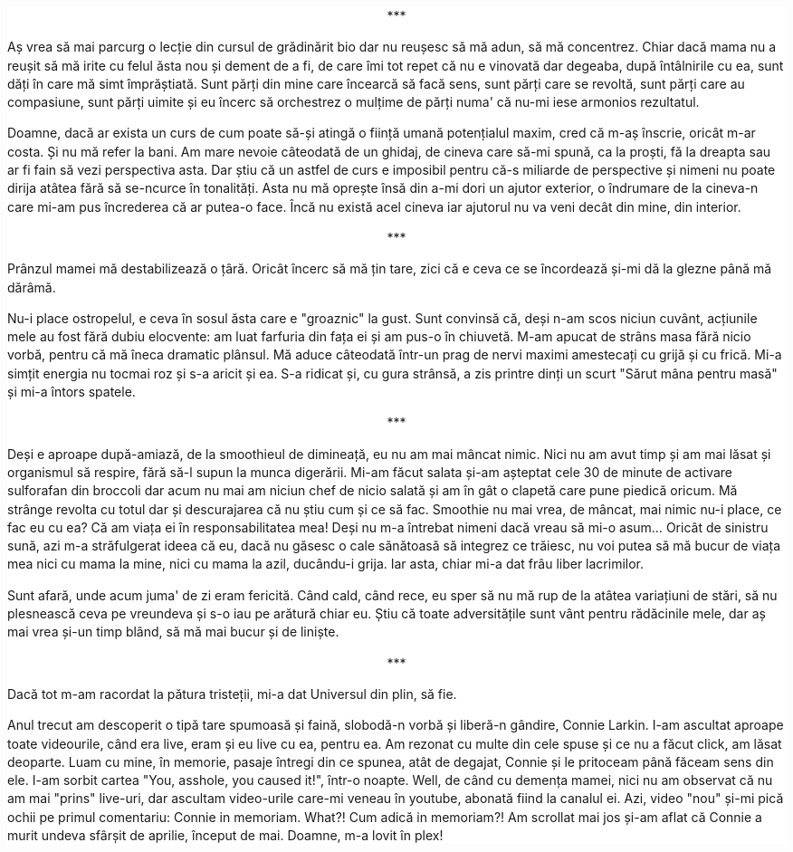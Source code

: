 <p style="text-align: center;">***</p>

Aș vrea să mai parcurg o lecție din cursul de grădinărit bio dar nu reușesc să mă adun, să mă concentrez. Chiar dacă mama nu a reușit să mă irite cu felul ăsta nou și dement de a fi, de care îmi tot repet că nu e vinovată dar degeaba, după întâlnirile cu ea, sunt dăți în care mă simt împrăștiată. Sunt părți din mine care încearcă să facă sens, sunt părți care se revoltă, sunt părți care au compasiune, sunt părți uimite și eu încerc să orchestrez o mulțime de părți numa' că nu-mi iese armonios rezultatul.

Doamne, dacă ar exista un curs de cum poate să-și atingă o ființă umană potențialul maxim, cred că m-aș înscrie, oricât m-ar costa. Și nu mă refer la bani. Am mare nevoie câteodată de un ghidaj, de cineva care să-mi spună, ca la proști, fă la dreapta sau ar fi fain să vezi perspectiva asta. Dar știu că un astfel de curs e imposibil pentru că-s miliarde de perspective și nimeni nu poate dirija atâtea fără să se-ncurce în tonalități. Asta nu mă oprește însă din a-mi dori un ajutor exterior, o îndrumare de la cineva-n care mi-am pus încrederea că ar putea-o face. Încă nu există acel cineva iar ajutorul nu va veni decât din mine, din interior.

<p style="text-align: center;">***</p>

Prânzul mamei mă destabilizează o țâră. Oricât încerc să mă țin tare, zici că e ceva ce se încordează și-mi dă la glezne până mă dărâmă.

Nu-i place ostropelul, e ceva în sosul ăsta care e "groaznic" la gust. Sunt convinsă că, deși n-am scos niciun cuvânt, acțiunile mele au fost fără dubiu elocvente: am luat farfuria din fața ei și am pus-o în chiuvetă. M-am apucat de strâns masa fără nicio vorbă, pentru că mă îneca dramatic plânsul. Mă aduce câteodată într-un prag de nervi maximi amestecați cu grijă și cu frică. Mi-a simțit energia nu tocmai roz și s-a aricit și ea. S-a ridicat și, cu gura strânsă, a zis printre dinți un scurt "Sărut mâna pentru masă" și mi-a întors spatele.

<p style="text-align: center;">***</p>

Deși e aproape după-amiază, de la smoothieul de dimineață, eu nu am mai mâncat nimic. Nici nu am avut timp și am mai lăsat și organismul să respire, fără să-l supun la munca digerării. Mi-am făcut salata și-am așteptat cele 30 de minute de activare sulforafan din broccoli dar acum nu mai am niciun chef de nicio salată și am în gât o clapetă care pune piedică oricum. Mă strânge revolta cu totul dar și descurajarea că nu știu cum și ce să fac. Smoothie nu mai vrea, de mâncat, mai nimic nu-i place, ce fac eu cu ea? Că am viața ei în responsabilitatea mea! Deși nu m-a întrebat nimeni dacă vreau să mi-o asum… Oricât de sinistru sună, azi m-a străfulgerat ideea că eu, dacă nu găsesc o cale sănătoasă să integrez ce trăiesc, nu voi putea să mă bucur de viața mea nici cu mama la mine, nici cu mama la azil, ducându-i grija. Iar asta, chiar mi-a dat frâu liber lacrimilor.

Sunt afară, unde acum juma' de zi eram fericită. Când cald, când rece, eu sper să nu mă rup de la atâtea variațiuni de stări, să nu plesnească ceva pe vreundeva și s-o iau pe arătură chiar eu. Știu că toate adversitățile sunt vânt pentru rădăcinile mele, dar aș mai vrea și-un timp blând, să mă mai bucur și de liniște.

<p style="text-align: center;">***</p>

Dacă tot m-am racordat la pătura tristeții, mi-a dat Universul din plin, să fie.

Anul trecut am descoperit o tipă tare spumoasă și faină, slobodă-n vorbă și liberă-n gândire, Connie Larkin. I-am ascultat aproape toate videourile, când era live, eram și eu live cu ea, pentru ea. Am rezonat cu multe din cele spuse și ce nu a făcut click, am lăsat deoparte. Luam cu mine, în memorie, pasaje întregi din ce spunea, atât de degajat, Connie și le pritoceam până făceam sens din ele. I-am sorbit cartea "You, asshole, you caused it!", într-o noapte. Well, de când cu demența mamei, nici nu am observat că nu am mai "prins" live-uri, dar ascultam video-urile care-mi veneau în youtube, abonată fiind la canalul ei. Azi, video "nou" și-mi pică ochii pe primul comentariu: Connie in memoriam. What?! Cum adică in memoriam?! Am scrollat mai jos și-am aflat că Connie a murit undeva sfârșit de aprilie, început de mai. Doamne, m-a lovit în plex!
